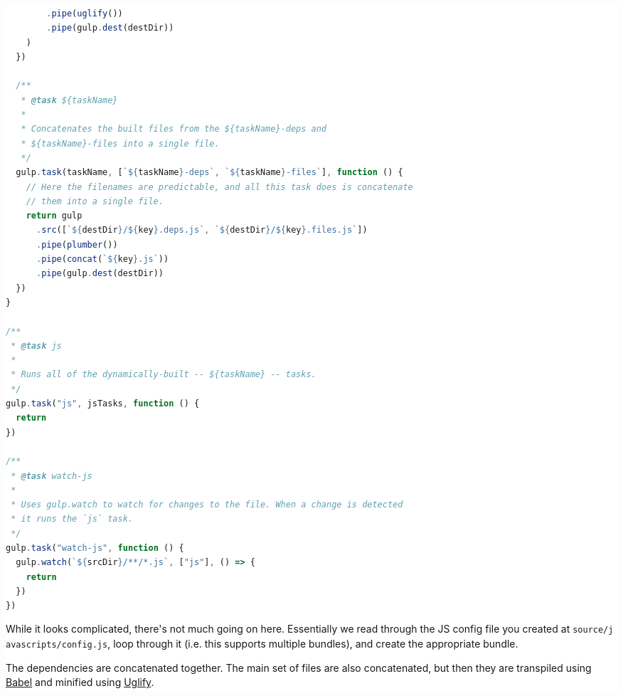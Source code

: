 ```js
        .pipe(uglify())
        .pipe(gulp.dest(destDir))
    )
  })

  /**
   * @task ${taskName}
   *
   * Concatenates the built files from the ${taskName}-deps and
   * ${taskName}-files into a single file.
   */
  gulp.task(taskName, [`${taskName}-deps`, `${taskName}-files`], function () {
    // Here the filenames are predictable, and all this task does is concatenate
    // them into a single file.
    return gulp
      .src([`${destDir}/${key}.deps.js`, `${destDir}/${key}.files.js`])
      .pipe(plumber())
      .pipe(concat(`${key}.js`))
      .pipe(gulp.dest(destDir))
  })
}

/**
 * @task js
 *
 * Runs all of the dynamically-built -- ${taskName} -- tasks.
 */
gulp.task("js", jsTasks, function () {
  return
})

/**
 * @task watch-js
 *
 * Uses gulp.watch to watch for changes to the file. When a change is detected
 * it runs the `js` task.
 */
gulp.task("watch-js", function () {
  gulp.watch(`${srcDir}/**/*.js`, ["js"], () => {
    return
  })
})
```

While it looks complicated, there's not much going on here. Essentially we read through the JS config file you created at `source/javascripts/config.js`, loop through it (i.e. this supports multiple bundles), and create the appropriate bundle.

The dependencies are concatenated together. The main set of files are also concatenated, but then they are transpiled using [Babel](https://babeljs.io/) and minified using [Uglify](https://github.com/mishoo/UglifyJS).

